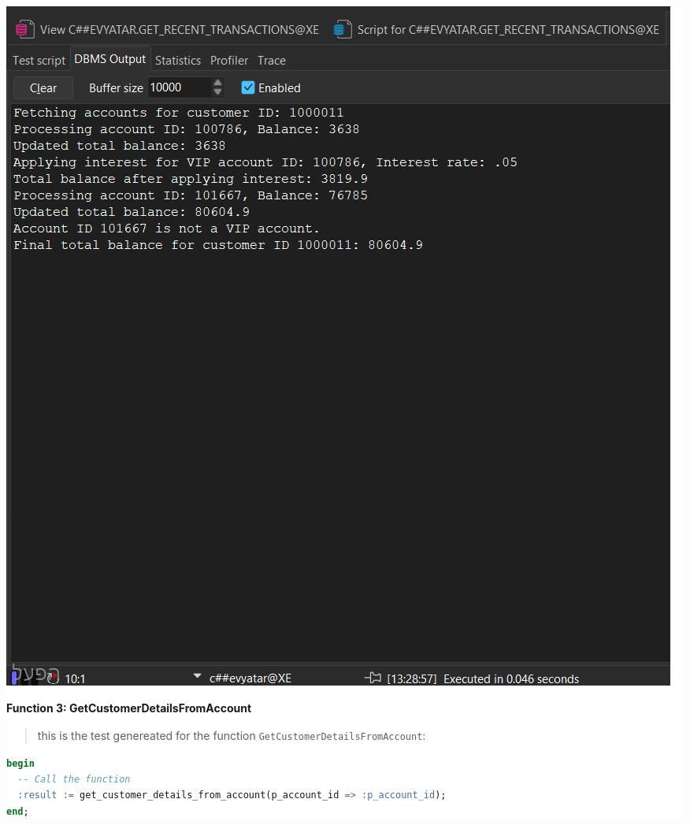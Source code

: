 ![image](/StageThree/Videos/Get%20Customer%20Total%20Balance.png)

**Function 3: GetCustomerDetailsFromAccount**

> this is the test genereated for the function `GetCustomerDetailsFromAccount`:

```sql
begin
  -- Call the function
  :result := get_customer_details_from_account(p_account_id => :p_account_id);
end;
```

